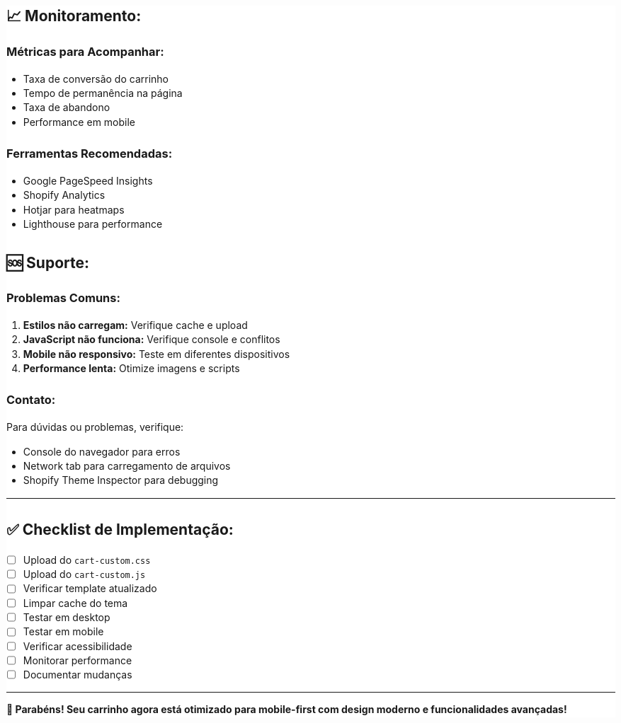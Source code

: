 ## 📈 **Monitoramento:**

### **Métricas para Acompanhar:**
- Taxa de conversão do carrinho
- Tempo de permanência na página
- Taxa de abandono
- Performance em mobile

### **Ferramentas Recomendadas:**
- Google PageSpeed Insights
- Shopify Analytics
- Hotjar para heatmaps
- Lighthouse para performance

## 🆘 **Suporte:**

### **Problemas Comuns:**
1. **Estilos não carregam:** Verifique cache e upload
2. **JavaScript não funciona:** Verifique console e conflitos
3. **Mobile não responsivo:** Teste em diferentes dispositivos
4. **Performance lenta:** Otimize imagens e scripts

### **Contato:**
Para dúvidas ou problemas, verifique:
- Console do navegador para erros
- Network tab para carregamento de arquivos
- Shopify Theme Inspector para debugging

---

## ✅ **Checklist de Implementação:**

- [ ] Upload do `cart-custom.css`
- [ ] Upload do `cart-custom.js`
- [ ] Verificar template atualizado
- [ ] Limpar cache do tema
- [ ] Testar em desktop
- [ ] Testar em mobile
- [ ] Verificar acessibilidade
- [ ] Monitorar performance
- [ ] Documentar mudanças

---

**🎉 Parabéns! Seu carrinho agora está otimizado para mobile-first com design moderno e funcionalidades avançadas!**
